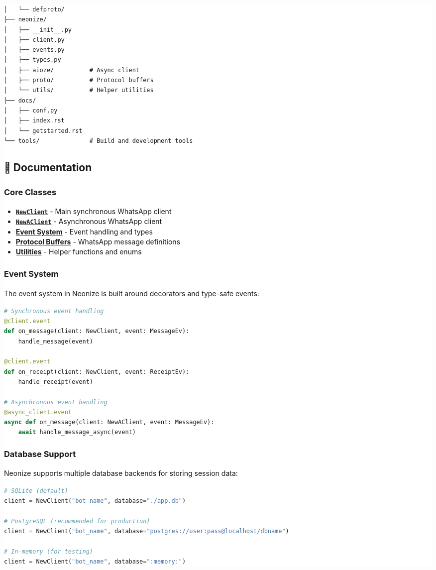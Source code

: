 ```
│   └── defproto/
├── neonize/
│   ├── __init__.py
│   ├── client.py
│   ├── events.py
│   ├── types.py
│   ├── aioze/          # Async client
│   ├── proto/          # Protocol buffers
│   └── utils/          # Helper utilities
├── docs/
│   ├── conf.py
│   ├── index.rst
│   └── getstarted.rst
└── tools/              # Build and development tools
```

## 📖 Documentation

### Core Classes

- **[`NewClient`](neonize/client.py)** - Main synchronous WhatsApp client
- **[`NewAClient`](neonize/aioze/client.py)** - Asynchronous WhatsApp client
- **[Event System](neonize/events.py)** - Event handling and types
- **[Protocol Buffers](neonize/proto/)** - WhatsApp message definitions
- **[Utilities](neonize/utils/)** - Helper functions and enums

### Event System

The event system in Neonize is built around decorators and type-safe events:

```python
# Synchronous event handling
@client.event
def on_message(client: NewClient, event: MessageEv):
    handle_message(event)

@client.event
def on_receipt(client: NewClient, event: ReceiptEv):
    handle_receipt(event)

# Asynchronous event handling
@async_client.event
async def on_message(client: NewAClient, event: MessageEv):
    await handle_message_async(event)
```

### Database Support

Neonize supports multiple database backends for storing session data:

```python
# SQLite (default)
client = NewClient("bot_name", database="./app.db")

# PostgreSQL (recommended for production)
client = NewClient("bot_name", database="postgres://user:pass@localhost/dbname")

# In-memory (for testing)
client = NewClient("bot_name", database=":memory:")
```
